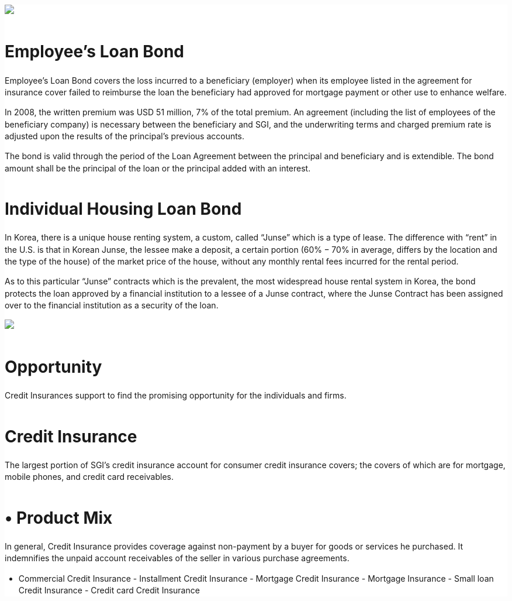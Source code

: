 ![](images/4bd2fb6d571b7c40dec2596d31080201cebadb0dd23755e2ec5ea0c80599332f.jpg)  

# Employee’s Loan Bond  

Employee’s Loan Bond covers the loss incurred to a beneficiary (employer) when its employee listed in the agreement for insurance cover failed to reimburse the loan the beneficiary had approved for mortgage payment or other use to enhance welfare.  

In 2008, the written premium was USD 51 million, $7\%$ of the total premium. An agreement (including the list of employees of the beneficiary company) is necessary between the beneficiary and SGI, and the underwriting terms and charged premium rate is adjusted upon the results of the principal’s previous accounts.  

The bond is valid through the period of the Loan Agreement between the principal and beneficiary and is extendible. The bond amount shall be the principal of the loan or the principal added with an interest.  

# Individual Housing Loan Bond  

In Korea, there is a unique house renting system, a custom, called “Junse” which is a type of lease. The difference with “rent” in the U.S. is that in Korean Junse, the lessee make a deposit, a certain portion $(60\%-70\%$ in average, differs by the location and the type of the house) of the market price of the house, without any monthly rental fees incurred for the rental period.  

As to this particular “Junse” contracts which is the prevalent, the most widespread house rental system in Korea, the bond protects the loan approved by a financial institution to a lessee of a Junse contract, where the Junse Contract has been assigned over to the financial institution as a security of the loan.  

![](images/79c38a50b65a6bf676b6a1bc1218b1c3c9e74a3d8a7a0ffa0f9d3ca2cfd17b97.jpg)  

# Opportunity  

Credit Insurances support to find the promising opportunity for the individuals and firms.  

# Credit Insurance  

The largest portion of SGI’s credit insurance account for consumer credit insurance covers; the covers of which are for mortgage, mobile phones, and credit card receivables.  

# • Product Mix  

In general, Credit Insurance provides coverage against non-payment by a buyer for goods or services he purchased. It indemnifies the unpaid account receivables of the seller in various purchase agreements.  

-	 Commercial Credit Insurance -	 Installment Credit Insurance -	 Mortgage Credit Insurance -	 Mortgage Insurance -	 Small loan Credit Insurance -	 Credit card Credit Insurance  
